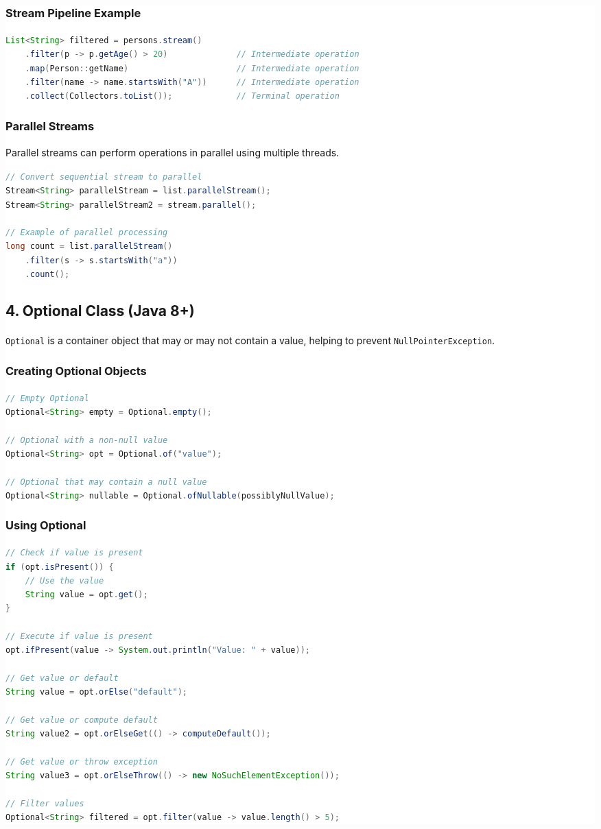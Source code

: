 ### Stream Pipeline Example

```java
List<String> filtered = persons.stream()
    .filter(p -> p.getAge() > 20)              // Intermediate operation
    .map(Person::getName)                      // Intermediate operation
    .filter(name -> name.startsWith("A"))      // Intermediate operation
    .collect(Collectors.toList());             // Terminal operation
```

### Parallel Streams

Parallel streams can perform operations in parallel using multiple threads.

```java
// Convert sequential stream to parallel
Stream<String> parallelStream = list.parallelStream();
Stream<String> parallelStream2 = stream.parallel();

// Example of parallel processing
long count = list.parallelStream()
    .filter(s -> s.startsWith("a"))
    .count();
```

## 4. Optional Class (Java 8+)

`Optional` is a container object that may or may not contain a value, helping to prevent `NullPointerException`.

### Creating Optional Objects

```java
// Empty Optional
Optional<String> empty = Optional.empty();

// Optional with a non-null value
Optional<String> opt = Optional.of("value");

// Optional that may contain a null value
Optional<String> nullable = Optional.ofNullable(possiblyNullValue);
```

### Using Optional

```java
// Check if value is present
if (opt.isPresent()) {
    // Use the value
    String value = opt.get();
}

// Execute if value is present
opt.ifPresent(value -> System.out.println("Value: " + value));

// Get value or default
String value = opt.orElse("default");

// Get value or compute default
String value2 = opt.orElseGet(() -> computeDefault());

// Get value or throw exception
String value3 = opt.orElseThrow(() -> new NoSuchElementException());

// Filter values
Optional<String> filtered = opt.filter(value -> value.length() > 5);
```